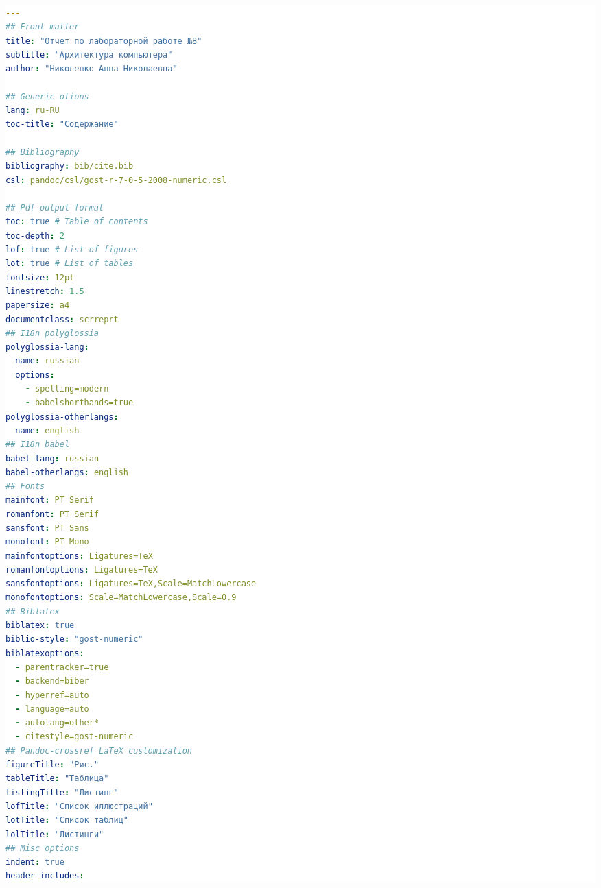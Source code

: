 ```yaml
---
## Front matter
title: "Отчет по лабораторной работе №8"
subtitle: "Архитектура компьютера"
author: "Николенко Анна Николаевна"

## Generic otions
lang: ru-RU
toc-title: "Содержание"

## Bibliography
bibliography: bib/cite.bib
csl: pandoc/csl/gost-r-7-0-5-2008-numeric.csl

## Pdf output format
toc: true # Table of contents
toc-depth: 2
lof: true # List of figures
lot: true # List of tables
fontsize: 12pt
linestretch: 1.5
papersize: a4
documentclass: scrreprt
## I18n polyglossia
polyglossia-lang:
  name: russian
  options:
	- spelling=modern
	- babelshorthands=true
polyglossia-otherlangs:
  name: english
## I18n babel
babel-lang: russian
babel-otherlangs: english
## Fonts
mainfont: PT Serif
romanfont: PT Serif
sansfont: PT Sans
monofont: PT Mono
mainfontoptions: Ligatures=TeX
romanfontoptions: Ligatures=TeX
sansfontoptions: Ligatures=TeX,Scale=MatchLowercase
monofontoptions: Scale=MatchLowercase,Scale=0.9
## Biblatex
biblatex: true
biblio-style: "gost-numeric"
biblatexoptions:
  - parentracker=true
  - backend=biber
  - hyperref=auto
  - language=auto
  - autolang=other*
  - citestyle=gost-numeric
## Pandoc-crossref LaTeX customization
figureTitle: "Рис."
tableTitle: "Таблица"
listingTitle: "Листинг"
lofTitle: "Список иллюстраций"
lotTitle: "Список таблиц"
lolTitle: "Листинги"
## Misc options
indent: true
header-includes:
```